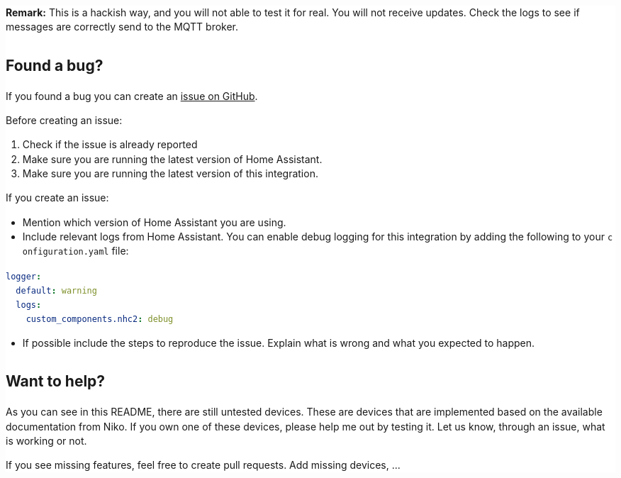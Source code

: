 __Remark:__ This is a hackish way, and you will not able to test it for real. You will not receive updates. Check the
logs to see if messages are correctly send to the MQTT broker.

## Found a bug?

If you found a bug you can create an [issue on GitHub](https://github.com/joleys/niko-home-control-II/issues).

Before creating an issue:

1. Check if the issue is already reported
2. Make sure you are running the latest version of Home Assistant.
3. Make sure you are running the latest version of this integration.

If you create an issue:

* Mention which version of Home Assistant you are using.
* Include relevant logs from Home Assistant. You can enable debug logging for this integration by adding the following
  to
  your `configuration.yaml` file:

```yaml
logger:
  default: warning
  logs:
    custom_components.nhc2: debug
```

* If possible include the steps to reproduce the issue. Explain what is wrong and what you expected to happen.

## Want to help?

As you can see in this README, there are still untested devices. These are devices that are implemented based on the
available documentation from Niko. If you own one of these devices, please help me out by testing it. Let us know,
through an issue, what is working or not.

If you see missing features, feel free to create pull requests. Add missing devices, ...